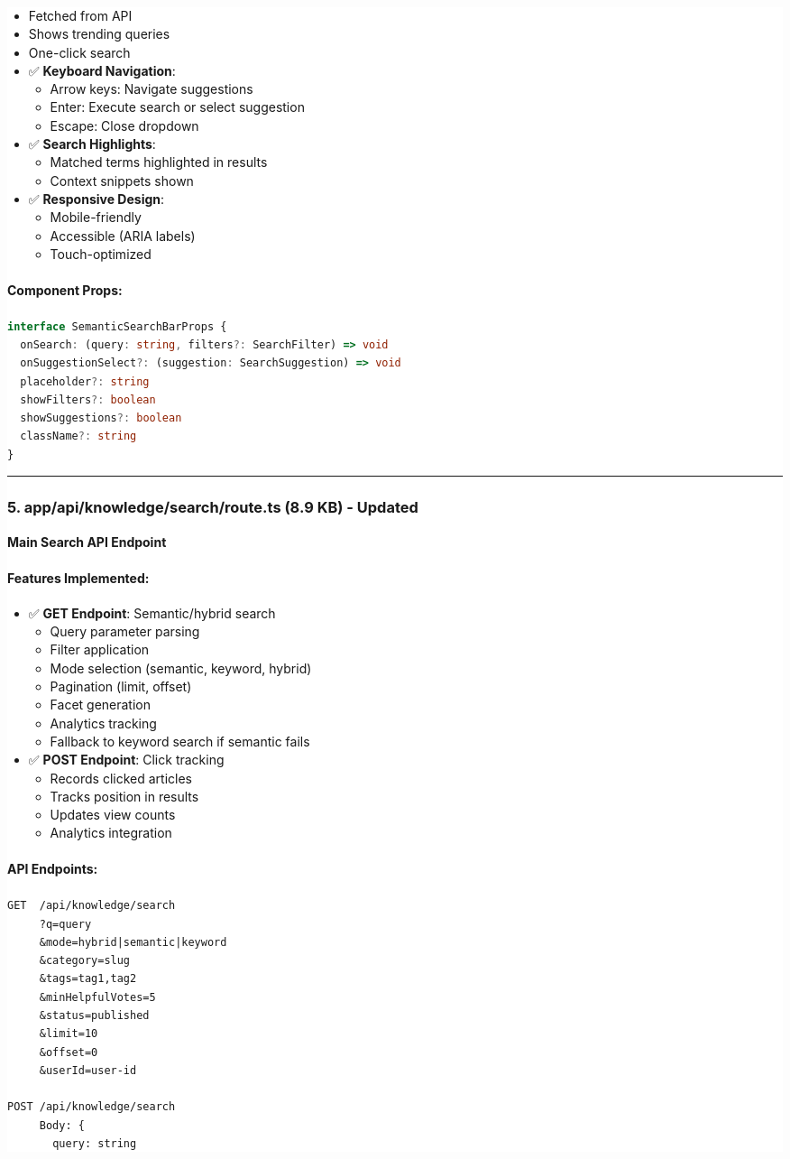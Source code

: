   - Fetched from API
  - Shows trending queries
  - One-click search
- ✅ **Keyboard Navigation**:
  - Arrow keys: Navigate suggestions
  - Enter: Execute search or select suggestion
  - Escape: Close dropdown
- ✅ **Search Highlights**:
  - Matched terms highlighted in results
  - Context snippets shown
- ✅ **Responsive Design**:
  - Mobile-friendly
  - Accessible (ARIA labels)
  - Touch-optimized

#### Component Props:
```typescript
interface SemanticSearchBarProps {
  onSearch: (query: string, filters?: SearchFilter) => void
  onSuggestionSelect?: (suggestion: SearchSuggestion) => void
  placeholder?: string
  showFilters?: boolean
  showSuggestions?: boolean
  className?: string
}
```

---

### 5. **app/api/knowledge/search/route.ts** (8.9 KB) - Updated
**Main Search API Endpoint**

#### Features Implemented:
- ✅ **GET Endpoint**: Semantic/hybrid search
  - Query parameter parsing
  - Filter application
  - Mode selection (semantic, keyword, hybrid)
  - Pagination (limit, offset)
  - Facet generation
  - Analytics tracking
  - Fallback to keyword search if semantic fails
- ✅ **POST Endpoint**: Click tracking
  - Records clicked articles
  - Tracks position in results
  - Updates view counts
  - Analytics integration

#### API Endpoints:
```
GET  /api/knowledge/search
     ?q=query
     &mode=hybrid|semantic|keyword
     &category=slug
     &tags=tag1,tag2
     &minHelpfulVotes=5
     &status=published
     &limit=10
     &offset=0
     &userId=user-id

POST /api/knowledge/search
     Body: {
       query: string
```